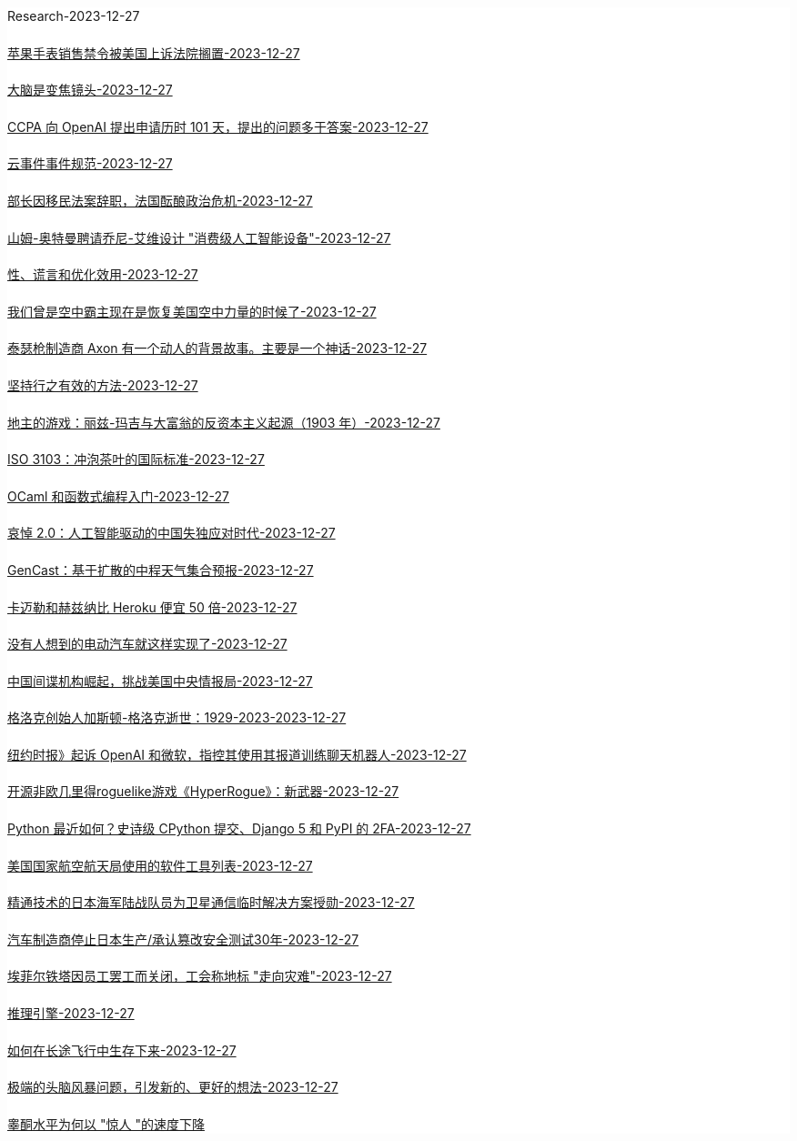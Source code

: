 Research-2023-12-27</a><br/><br/><a target=_blank rel=nofollow href="https://www.bloomberg.com/news/articles/2023-12-27/apple-watch-sales-ban-put-on-hold-by-appeals-court" >苹果手表销售禁令被美国上诉法院搁置-2023-12-27</a><br/><br/><a target=_blank rel=nofollow href="https://blar.do/your-brain-as-a-zoom-lens/" >大脑是变焦镜头-2023-12-27</a><br/><br/><a target=_blank rel=nofollow href="https://www.dbreunig.com/2023/12/27/openai-ccpa-request.html" >CCPA 向 OpenAI 提出申请历时 101 天，提出的问题多于答案-2023-12-27</a><br/><br/><a target=_blank rel=nofollow href="https://cloudevents.io/" >云事件事件规范-2023-12-27</a><br/><br/><a target=_blank rel=nofollow href="https://www.theguardian.com/world/2023/dec/20/political-crisis-brewing-in-france-after-minister-aurelien-rousseau-resigns-over-immigration-bill" >部长因移民法案辞职，法国酝酿政治危机-2023-12-27</a><br/><br/><a target=_blank rel=nofollow href="https://www.businessinsider.com/were-getting-closer-to-openais-first-ai-device-2023-12" >山姆-奥特曼聘请乔尼-艾维设计 "消费级人工智能设备"-2023-12-27</a><br/><br/><a target=_blank rel=nofollow href="https://www.advisorperspectives.com/articles/2023/12/04/sex-lies-optimizing-utility-william-bernstein" >性、谎言和优化效用-2023-12-27</a><br/><br/><a target=_blank rel=nofollow href="https://www.vermilionchina.com/p/we-were-once-masters-of-the-air" >我们曾是空中霸主现在是恢复美国空中力量的时候了-2023-12-27</a><br/><br/><a target=_blank rel=nofollow href="https://www.reuters.com/investigates/special-report/axon-taser-corporate-governance/" >泰瑟枪制造商 Axon 有一个动人的背景故事。主要是一个神话-2023-12-27</a><br/><br/><a target=_blank rel=nofollow href="https://nicksbasecamp.com/sticking-to-what-works/" >坚持行之有效的方法-2023-12-27</a><br/><br/><a target=_blank rel=nofollow href="https://publicdomainreview.org/collection/the-landlords-game/" >地主的游戏：丽兹-玛吉与大富翁的反资本主义起源（1903 年）-2023-12-27</a><br/><br/><a target=_blank rel=nofollow href="https://www.sis.se/api/document/preview/80019001/" >ISO 3103：冲泡茶叶的国际标准-2023-12-27</a><br/><br/><a target=_blank rel=nofollow href="https://www.sandromaglione.com/articles/getting-started-with-ocaml-and-functional-programming" >OCaml 和函数式编程入门-2023-12-27</a><br/><br/><a target=_blank rel=nofollow href="https://www.sixthtone.com/news/1013861" >哀悼 2.0：人工智能驱动的中国失独应对时代-2023-12-27</a><br/><br/><a target=_blank rel=nofollow href="https://arxiv.org/abs/2312.15796" >GenCast：基于扩散的中程天气集合预报-2023-12-27</a><br/><br/><a target=_blank rel=nofollow href="https://twitter.com/dhh/status/1739795833011544341" >卡迈勒和赫兹纳比 Heroku 便宜 50 倍-2023-12-27</a><br/><br/><a target=_blank rel=nofollow href="https://english.elpais.com/technology/2023-12-25/a-vehicle-that-no-one-thought-would-go-electric-just-did.html" >没有人想到的电动汽车就这样实现了-2023-12-27</a><br/><br/><a target=_blank rel=nofollow href="https://www.nytimes.com/2023/12/27/us/politics/china-cia-spy-mss.html" >中国间谍机构崛起，挑战美国中央情报局-2023-12-27</a><br/><br/><a target=_blank rel=nofollow href="https://www.recoilweb.com/glock-founder-gaston-glock-has-died-1929-2023-183034.html" >格洛克创始人加斯顿-格洛克逝世：1929-2023-2023-12-27</a><br/><br/><a target=_blank rel=nofollow href="https://www.politico.com/news/2023/12/27/the-new-york-times-sues-openai-microsoft-over-use-of-its-stories-used-to-train-chatbots-00133234" >纽约时报》起诉 OpenAI 和微软，指控其使用其报道训练聊天机器人-2023-12-27</a><br/><br/><a target=_blank rel=nofollow href="http://zenorogue.blogspot.com/2023/12/hyperrogue-130.html" >开源非欧几里得roguelike游戏《HyperRogue》：新武器-2023-12-27</a><br/><br/><a target=_blank rel=nofollow href="https://www.bitecode.dev/p/whats-up-python-epic-cpython-commit" >Python 最近如何？史诗级 CPython 提交、Django 5 和 PyPI 的 2FA-2023-12-27</a><br/><br/><a target=_blank rel=nofollow href="https://www.nasa.gov/smallsat-institute/space-mission-design-tools/" >美国国家航空航天局使用的软件工具列表-2023-12-27</a><br/><br/><a target=_blank rel=nofollow href="https://www.stripes.com/branches/marine_corps/2023-12-25/mobile-satellite-communications-marine-japan-award-12465031.html" >精通技术的日本海军陆战队员为卫星通信临时解决方案授勋-2023-12-27</a><br/><br/><a target=_blank rel=nofollow href="https://www.cnn.com/2023/12/27/business/daihatsu-japan-production-halt-safety-tests-intl-hnk/index.html" >汽车制造商停止日本生产/承认篡改安全测试30年-2023-12-27</a><br/><br/><a target=_blank rel=nofollow href="https://www.cbsnews.com/news/eiffel-tower-closes-staff-strike-headed-for-disaster/" >埃菲尔铁塔因员工罢工而关闭，工会称地标 "走向灾难"-2023-12-27</a><br/><br/><a target=_blank rel=nofollow href="https://reasoningengine.ai/p/the-reasoning-engine" >推理引擎-2023-12-27</a><br/><br/><a target=_blank rel=nofollow href="https://www.nytimes.com/2023/12/22/travel/long-haul-flights-tips.html" >如何在长途飞行中生存下来-2023-12-27</a><br/><br/><a target=_blank rel=nofollow href="https://longform.asmartbear.com/extreme-questions/" >极端的头脑风暴问题，引发新的、更好的想法-2023-12-27</a><br/><br/><a target=_blank rel=nofollow href="https://www.youtube.com/watch?v=MBzhPvqbwzY" >睾酮水平为何以 "惊人 "的速度下降